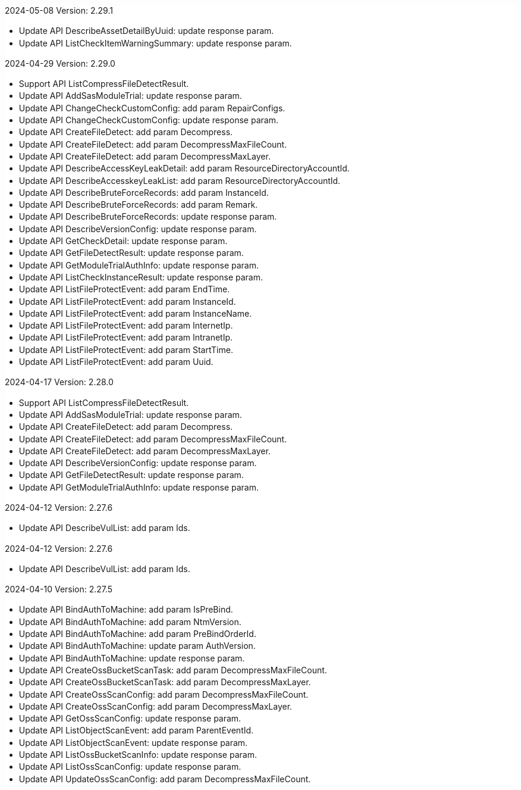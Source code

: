 
2024-05-08 Version: 2.29.1
- Update API DescribeAssetDetailByUuid: update response param.
- Update API ListCheckItemWarningSummary: update response param.


2024-04-29 Version: 2.29.0
- Support API ListCompressFileDetectResult.
- Update API AddSasModuleTrial: update response param.
- Update API ChangeCheckCustomConfig: add param RepairConfigs.
- Update API ChangeCheckCustomConfig: update response param.
- Update API CreateFileDetect: add param Decompress.
- Update API CreateFileDetect: add param DecompressMaxFileCount.
- Update API CreateFileDetect: add param DecompressMaxLayer.
- Update API DescribeAccessKeyLeakDetail: add param ResourceDirectoryAccountId.
- Update API DescribeAccesskeyLeakList: add param ResourceDirectoryAccountId.
- Update API DescribeBruteForceRecords: add param InstanceId.
- Update API DescribeBruteForceRecords: add param Remark.
- Update API DescribeBruteForceRecords: update response param.
- Update API DescribeVersionConfig: update response param.
- Update API GetCheckDetail: update response param.
- Update API GetFileDetectResult: update response param.
- Update API GetModuleTrialAuthInfo: update response param.
- Update API ListCheckInstanceResult: update response param.
- Update API ListFileProtectEvent: add param EndTime.
- Update API ListFileProtectEvent: add param InstanceId.
- Update API ListFileProtectEvent: add param InstanceName.
- Update API ListFileProtectEvent: add param InternetIp.
- Update API ListFileProtectEvent: add param IntranetIp.
- Update API ListFileProtectEvent: add param StartTime.
- Update API ListFileProtectEvent: add param Uuid.


2024-04-17 Version: 2.28.0
- Support API ListCompressFileDetectResult.
- Update API AddSasModuleTrial: update response param.
- Update API CreateFileDetect: add param Decompress.
- Update API CreateFileDetect: add param DecompressMaxFileCount.
- Update API CreateFileDetect: add param DecompressMaxLayer.
- Update API DescribeVersionConfig: update response param.
- Update API GetFileDetectResult: update response param.
- Update API GetModuleTrialAuthInfo: update response param.


2024-04-12 Version: 2.27.6
- Update API DescribeVulList: add param Ids.


2024-04-12 Version: 2.27.6
- Update API DescribeVulList: add param Ids.


2024-04-10 Version: 2.27.5
- Update API BindAuthToMachine: add param IsPreBind.
- Update API BindAuthToMachine: add param NtmVersion.
- Update API BindAuthToMachine: add param PreBindOrderId.
- Update API BindAuthToMachine: update param AuthVersion.
- Update API BindAuthToMachine: update response param.
- Update API CreateOssBucketScanTask: add param DecompressMaxFileCount.
- Update API CreateOssBucketScanTask: add param DecompressMaxLayer.
- Update API CreateOssScanConfig: add param DecompressMaxFileCount.
- Update API CreateOssScanConfig: add param DecompressMaxLayer.
- Update API GetOssScanConfig: update response param.
- Update API ListObjectScanEvent: add param ParentEventId.
- Update API ListObjectScanEvent: update response param.
- Update API ListOssBucketScanInfo: update response param.
- Update API ListOssScanConfig: update response param.
- Update API UpdateOssScanConfig: add param DecompressMaxFileCount.
